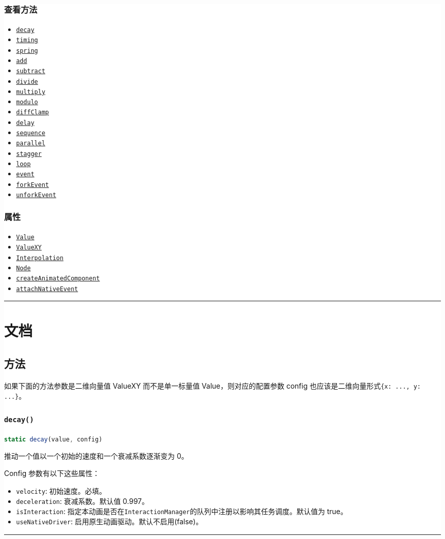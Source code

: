 ### 查看方法

- [`decay`](animated.md#decay)
- [`timing`](animated.md#timing)
- [`spring`](animated.md#spring)
- [`add`](animated.md#add)
- [`subtract`](animated.md#subtract)
- [`divide`](animated.md#divide)
- [`multiply`](animated.md#multiply)
- [`modulo`](animated.md#modulo)
- [`diffClamp`](animated.md#diffclamp)
- [`delay`](animated.md#delay)
- [`sequence`](animated.md#sequence)
- [`parallel`](animated.md#parallel)
- [`stagger`](animated.md#stagger)
- [`loop`](animated.md#loop)
- [`event`](animated.md#event)
- [`forkEvent`](animated.md#forkevent)
- [`unforkEvent`](animated.md#unforkevent)

### 属性

- [`Value`](animated.md#value)
- [`ValueXY`](animated.md#valuexy)
- [`Interpolation`](animated.md#interpolation)
- [`Node`](animated.md#node)
- [`createAnimatedComponent`](animated.md#createanimatedcomponent)
- [`attachNativeEvent`](animated.md#attachnativeevent)

---

# 文档

## 方法

如果下面的方法参数是二维向量值 ValueXY 而不是单一标量值 Value，则对应的配置参数 config 也应该是二维向量形式`{x: ..., y: ...}`。

### `decay()`

```jsx
static decay(value, config)
```

推动一个值以一个初始的速度和一个衰减系数逐渐变为 0。

Config 参数有以下这些属性：

- `velocity`: 初始速度。必填。
- `deceleration`: 衰减系数。默认值 0.997。
- `isInteraction`: 指定本动画是否在`InteractionManager`的队列中注册以影响其任务调度。默认值为 true。
- `useNativeDriver`: 启用原生动画驱动。默认不启用(false)。

---